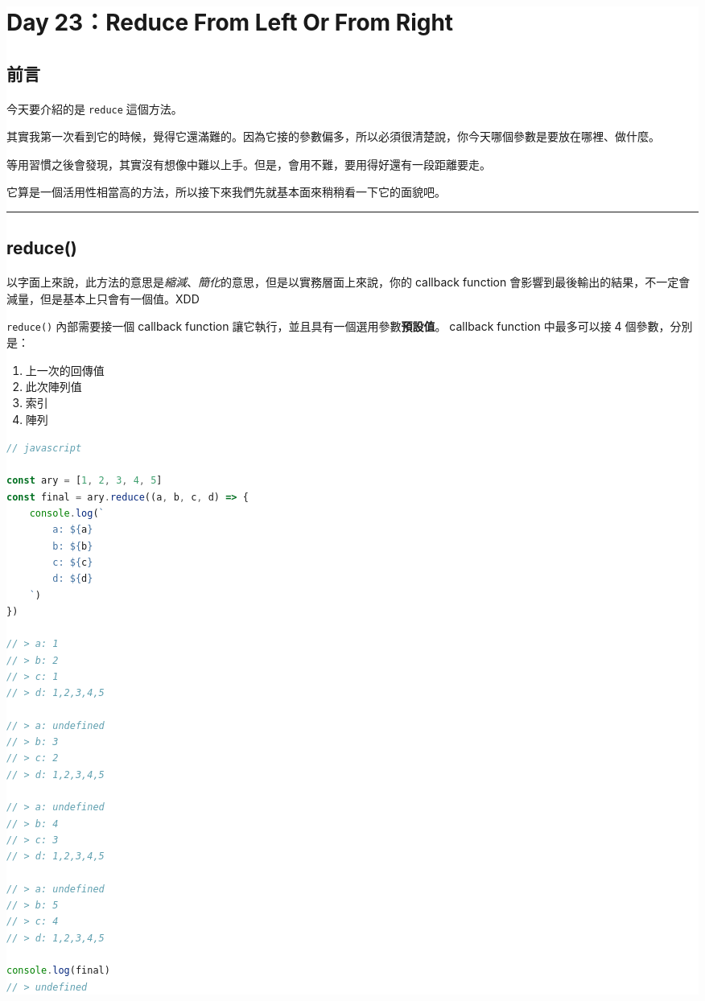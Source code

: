 # Day 23：Reduce From Left Or From Right

## 前言

今天要介紹的是 `reduce` 這個方法。

其實我第一次看到它的時候，覺得它還滿難的。因為它接的參數偏多，所以必須很清楚說，你今天哪個參數是要放在哪裡、做什麼。

等用習慣之後會發現，其實沒有想像中難以上手。但是，會用不難，要用得好還有一段距離要走。

它算是一個活用性相當高的方法，所以接下來我們先就基本面來稍稍看一下它的面貌吧。

----

## reduce()

以字面上來說，此方法的意思是*縮減*、*簡化*的意思，但是以實務層面上來說，你的 callback function 會影響到最後輸出的結果，不一定會減量，但是基本上只會有一個值。XDD

`reduce()` 內部需要接一個 callback function 讓它執行，並且具有一個選用參數**預設值**。
callback function 中最多可以接 4 個參數，分別是：

1. 上一次的回傳值
2. 此次陣列值
3. 索引
4. 陣列

```javascript
// javascript

const ary = [1, 2, 3, 4, 5]
const final = ary.reduce((a, b, c, d) => {
    console.log(`
        a: ${a}
        b: ${b}
        c: ${c}
        d: ${d}
    `)
})

// > a: 1
// > b: 2
// > c: 1
// > d: 1,2,3,4,5
    
// > a: undefined
// > b: 3
// > c: 2
// > d: 1,2,3,4,5
    
// > a: undefined
// > b: 4
// > c: 3
// > d: 1,2,3,4,5
    
// > a: undefined
// > b: 5
// > c: 4
// > d: 1,2,3,4,5

console.log(final)
// > undefined
```
